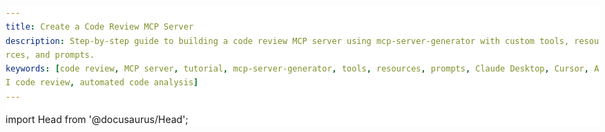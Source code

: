 ```yaml
---
title: Create a Code Review MCP Server
description: Step-by-step guide to building a code review MCP server using mcp-server-generator with custom tools, resources, and prompts.
keywords: [code review, MCP server, tutorial, mcp-server-generator, tools, resources, prompts, Claude Desktop, Cursor, AI code review, automated code analysis]
---
```


import Head from '@docusaurus/Head';

<Head>
  <script type="application/ld+json">
    {JSON.stringify({
      "@context": "https://schema.org",
      "@type": "HowTo",
      "name": "How to Create a Code Review MCP Server",
      "description": "Complete tutorial for building an AI-powered code review server using mcp-server-generator",
      "totalTime": "PT30M",
      "estimatedCost": {
        "@type": "MonetaryAmount",
        "currency": "USD",
        "value": "0"
      },
      "supply": [
        {
          "@type": "HowToSupply",
          "name": "Node.js 18+"
        },
        {
          "@type": "HowToSupply",
          "name": "Text editor or IDE"
        }
      ],
      "tool": [
        {
          "@type": "HowToTool",
          "name": "mcp-server-generator CLI"
        }
      ],
      "step": [
        {
          "@type": "HowToStep",
          "name": "Scaffold the Project",
          "text": "Create the base MCP server project using npx mcp-server-generator code-review-server",
          "url": "https://mcp-server-generator.com/docs/tutorial-basics/create-code-review-mcp#step-1-scaffold-the-project"
        },
        {
          "@type": "HowToStep", 
          "name": "Add Code Review Components",
          "text": "Add specialized tools for code review, security scanning, and performance analysis",
          "url": "https://mcp-server-generator.com/docs/tutorial-basics/create-code-review-mcp#step-2-add-code-review-components"
        },
        {
          "@type": "HowToStep",
          "name": "Customize and Test",
          "text": "Customize the generated tools and test with MCP Inspector",
          "url": "https://mcp-server-generator.com/docs/tutorial-basics/create-code-review-mcp#step-4-run-mcp-inspector"
        },